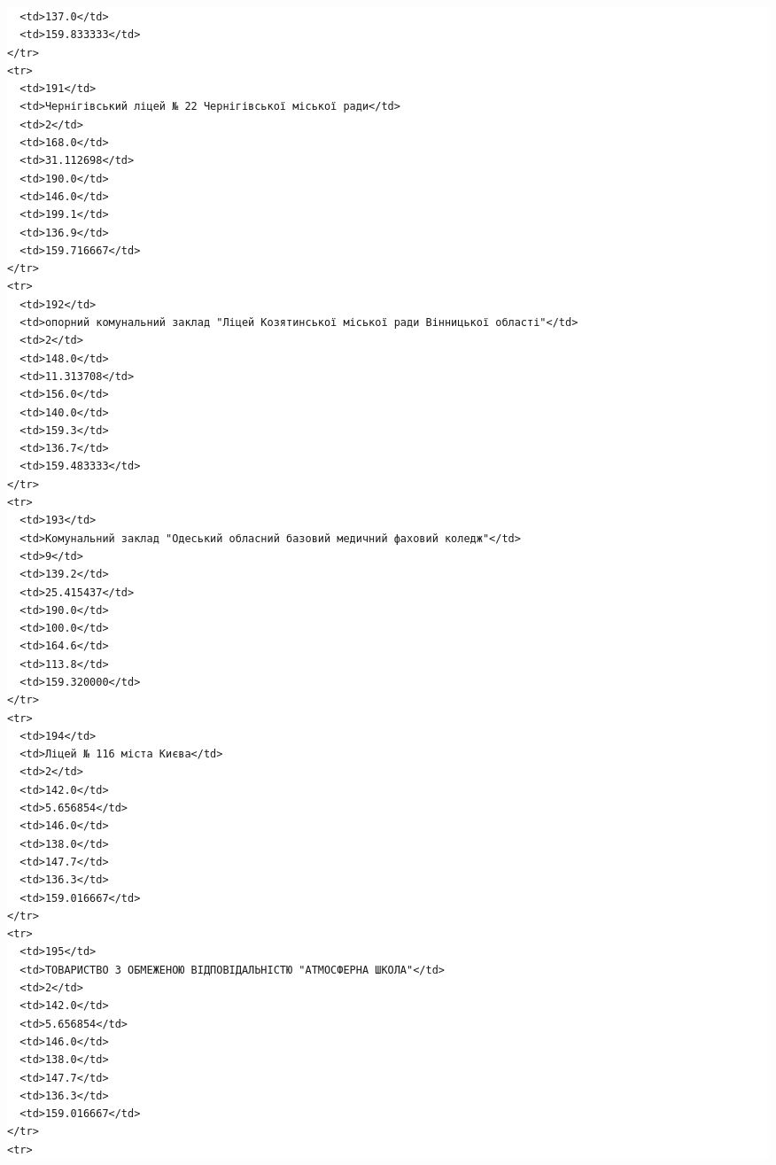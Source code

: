       <td>137.0</td>
      <td>159.833333</td>
    </tr>
    <tr>
      <td>191</td>
      <td>Чернігівський ліцей № 22 Чернігівської міської ради</td>
      <td>2</td>
      <td>168.0</td>
      <td>31.112698</td>
      <td>190.0</td>
      <td>146.0</td>
      <td>199.1</td>
      <td>136.9</td>
      <td>159.716667</td>
    </tr>
    <tr>
      <td>192</td>
      <td>опорний комунальний заклад "Ліцей Козятинської міської ради Вінницької області"</td>
      <td>2</td>
      <td>148.0</td>
      <td>11.313708</td>
      <td>156.0</td>
      <td>140.0</td>
      <td>159.3</td>
      <td>136.7</td>
      <td>159.483333</td>
    </tr>
    <tr>
      <td>193</td>
      <td>Комунальний заклад "Одеський обласний базовий медичний фаховий коледж"</td>
      <td>9</td>
      <td>139.2</td>
      <td>25.415437</td>
      <td>190.0</td>
      <td>100.0</td>
      <td>164.6</td>
      <td>113.8</td>
      <td>159.320000</td>
    </tr>
    <tr>
      <td>194</td>
      <td>Ліцей № 116 міста Києва</td>
      <td>2</td>
      <td>142.0</td>
      <td>5.656854</td>
      <td>146.0</td>
      <td>138.0</td>
      <td>147.7</td>
      <td>136.3</td>
      <td>159.016667</td>
    </tr>
    <tr>
      <td>195</td>
      <td>ТОВАРИСТВО З ОБМЕЖЕНОЮ ВІДПОВІДАЛЬНІСТЮ "АТМОСФЕРНА ШКОЛА"</td>
      <td>2</td>
      <td>142.0</td>
      <td>5.656854</td>
      <td>146.0</td>
      <td>138.0</td>
      <td>147.7</td>
      <td>136.3</td>
      <td>159.016667</td>
    </tr>
    <tr>